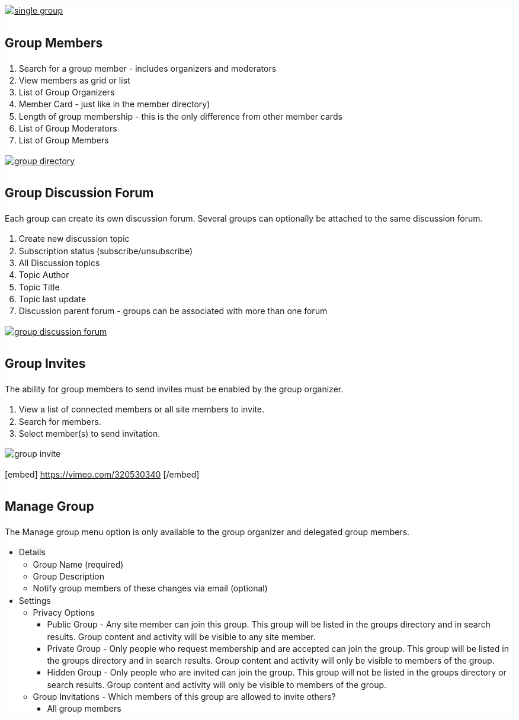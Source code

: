 [![single group](https://www.buddyboss.com/resources/wp-content/uploads/2019/01/singlegroup-1024x752.jpg)](https://www.buddyboss.com/resources/wp-content/uploads/2019/01/singlegroup.jpg)

Group Members<a name="Group-Members"></a>
-------------

1.  Search for a group member - includes organizers and moderators
2.  View members as grid or list
3.  List of Group Organizers
4.  Member Card - just like in the member directory)
5.  Length of group membership - this is the only difference from other member cards
6.  List of Group Moderators
7.  List of Group Members

[![group directory](https://www.buddyboss.com/resources/wp-content/uploads/2019/01/groupdirectory-964x1024.jpg)](https://www.buddyboss.com/resources/wp-content/uploads/2019/01/groupdirectory.jpg)

Group Discussion Forum<a name="Group-Discussion-Forum"></a>
----------------------

Each group can create its own discussion forum. Several groups can optionally be attached to the same discussion forum.

1.  Create new discussion topic
2.  Subscription status (subscribe/unsubscribe)
3.  All Discussion topics
4.  Topic Author
5.  Topic Title
6.  Topic last update
7.  Discussion parent forum - groups can be associated with more than one forum

[![group discussion forum](https://www.buddyboss.com/resources/wp-content/uploads/2019/01/groupdiscussions-1024x667.jpg)](https://www.buddyboss.com/resources/wp-content/uploads/2019/01/groupdiscussions.jpg)

Group Invites<a name="Group-Invites"></a>
-------------

The ability for group members to send invites must be enabled by the group organizer.

1.  View a list of connected members or all site members to invite.
2.  Search for members.
3.  Select member(s) to send invitation.

![group invite](https://www.buddyboss.com/resources/wp-content/uploads/2019/01/groupsendinvite-1024x725.jpg)

[embed] https://vimeo.com/320530340 [/embed]

Manage Group<a name="Manage-Group"></a>
------------

The Manage group menu option is only available to the group organizer and delegated group members.

*   Details
    *   Group Name (required)
    *   Group Description
    *   Notify group members of these changes via email (optional)
*   Settings
    *   Privacy Options
        *   Public Group - Any site member can join this group. This group will be listed in the groups directory and in search results. Group content and activity will be visible to any site member.
        *   Private Group - Only people who request membership and are accepted can join the group. This group will be listed in the groups directory and in search results. Group content and activity will only be visible to members of the group.
        *   Hidden Group - Only people who are invited can join the group. This group will not be listed in the groups directory or search results. Group content and activity will only be visible to members of the group.
    *   Group Invitations - Which members of this group are allowed to invite others?
        *   All group members